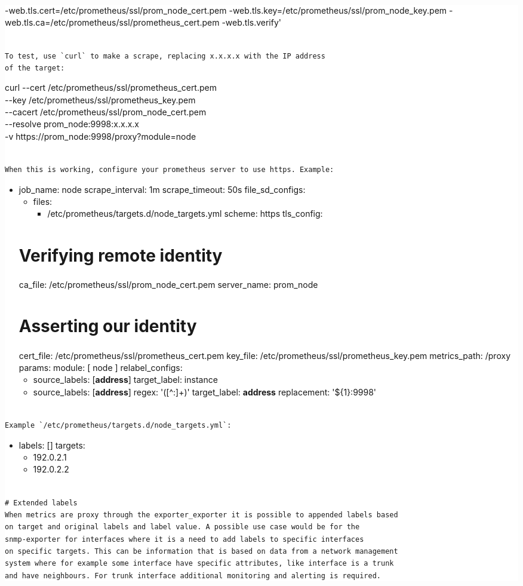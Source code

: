  -web.tls.cert=/etc/prometheus/ssl/prom_node_cert.pem
 -web.tls.key=/etc/prometheus/ssl/prom_node_key.pem
 -web.tls.ca=/etc/prometheus/ssl/prometheus_cert.pem
 -web.tls.verify'
```

To test, use `curl` to make a scrape, replacing x.x.x.x with the IP address
of the target:

```
curl --cert /etc/prometheus/ssl/prometheus_cert.pem \
     --key /etc/prometheus/ssl/prometheus_key.pem \
     --cacert /etc/prometheus/ssl/prom_node_cert.pem \
     --resolve prom_node:9998:x.x.x.x \
     -v https://prom_node:9998/proxy?module=node
```

When this is working, configure your prometheus server to use https. Example:

```
  - job_name: node
    scrape_interval: 1m
    scrape_timeout: 50s
    file_sd_configs:
      - files:
        - /etc/prometheus/targets.d/node_targets.yml
    scheme: https
    tls_config:
      # Verifying remote identity
      ca_file: /etc/prometheus/ssl/prom_node_cert.pem
      server_name: prom_node
      # Asserting our identity
      cert_file: /etc/prometheus/ssl/prometheus_cert.pem
      key_file: /etc/prometheus/ssl/prometheus_key.pem
    metrics_path: /proxy
    params:
      module: [ node ]
    relabel_configs:
      - source_labels: [__address__]
        target_label: instance
      - source_labels: [__address__]
        regex: '([^:]+)'
        target_label: __address__
        replacement: '${1}:9998'
```

Example `/etc/prometheus/targets.d/node_targets.yml`:

```
- labels: []
  targets:
  - 192.0.2.1
  - 192.0.2.2
```

# Extended labels
When metrics are proxy through the exporter_exporter it is possible to appended labels based
on target and original labels and label value. A possible use case would be for the 
snmp-exporter for interfaces where it is a need to add labels to specific interfaces 
on specific targets. This can be information that is based on data from a network management 
system where for example some interface have specific attributes, like interface is a trunk
and have neighbours. For trunk interface additional monitoring and alerting is required.
```